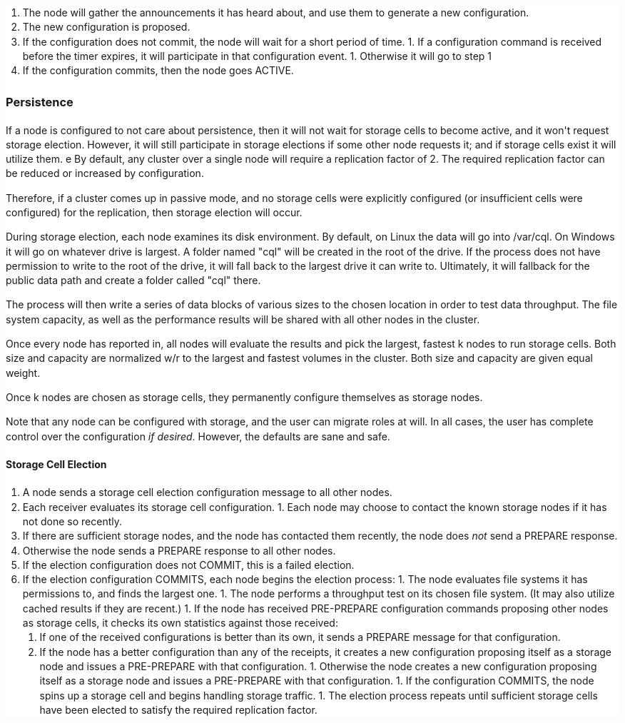   1. The node will gather the announcements it has heard about, and use them to generate a new configuration.
  1. The new configuration is proposed.
  1. If the configuration does not commit, the node will wait for a short period of time.
    1. If a configuration command is received before the timer expires, it will participate in that configuration event.
    1. Otherwise it will go to step 1
  1. If the configuration commits, then the node goes ACTIVE.

### Persistence ###

If a node is configured to not care about persistence, then it will not wait for storage cells to become active, and it won't request storage election. However, it will still participate in storage elections if some other node requests it; and if storage cells exist it will utilize them.
e
By default, any cluster over a single node will require a replication factor of 2. The required replication factor can be reduced or increased by configuration.

Therefore, if a cluster comes up in passive mode, and no storage cells were explicitly configured (or insufficient cells were configured) for the replication, then storage election will occur.

During storage election, each node examines its disk environment. By default, on Linux the data will go into /var/cql. On Windows it will go on whatever drive is largest. A folder named "cql" will be created in the root of the drive. If the process does not have permission to write to the root of the drive, it will fall back to the largest drive it can write to. Ultimately, it will fallback for the public data path and create a folder called "cql" there.

The process will then write a series of data blocks of various sizes to the chosen location in order to test data throughput. The file system capacity, as well as the performance results will be shared with all other nodes in the cluster.

Once every node has reported in, all nodes will evaluate the results and pick the largest, fastest k nodes to run storage cells. Both size and capacity are normalized w/r to the largest and fastest volumes in the cluster. Both size and capacity are given equal weight.

Once k nodes are chosen as storage cells, they permanently configure themselves as storage nodes.

Note that any node can be configured with storage, and the user can migrate roles at will. In all cases, the user has complete control over the configuration _if desired_. However, the defaults are sane and safe.

#### Storage Cell Election ####

  1. A node sends a storage cell election configuration message to all other nodes.
  1. Each receiver evaluates its storage cell configuration.
    1. Each node may choose to contact the known storage nodes if it has not done so recently.
  1. If there are sufficient storage nodes, and the node has contacted them recently, the node does _not_ send a PREPARE response.
  1. Otherwise the node sends a PREPARE response to all other nodes.
  1. If the election configuration does not COMMIT, this is a failed election.
  1. If the election configuration COMMITS, each node begins the election process:
    1. The node evaluates file systems it has permissions to, and finds the largest one.
    1. The node performs a throughput test on its chosen file system. (It may also utilize cached results if they are recent.)
    1. If the node has received PRE-PREPARE configuration commands proposing other nodes as storage cells, it checks its own statistics against those received:
      1. If one of the received configurations is better than its own, it sends a PREPARE message for that configuration.
      1. If the node has a better configuration than any of the receipts, it creates a new configuration proposing itself as a storage node and issues a PRE-PREPARE with that configuration.
    1. Otherwise the node creates a new configuration proposing itself as a storage node and issues a PRE-PREPARE with that configuration.
    1. If the configuration COMMITS, the node spins up a storage cell and begins handling storage traffic.
    1. The election process repeats until sufficient storage cells have been elected to satisfy the required replication factor.

